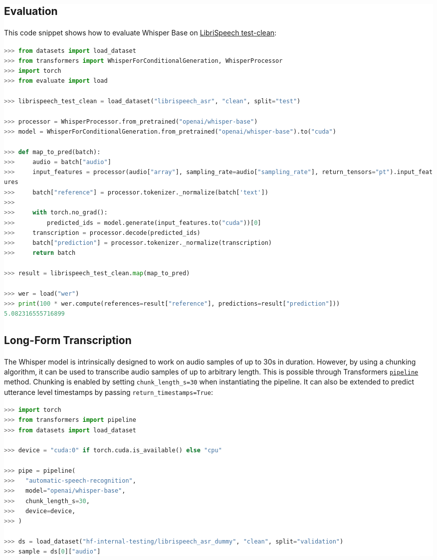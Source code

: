 ## Evaluation

This code snippet shows how to evaluate Whisper Base on [LibriSpeech test-clean](https://huggingface.co/datasets/librispeech_asr):
 
```python
>>> from datasets import load_dataset
>>> from transformers import WhisperForConditionalGeneration, WhisperProcessor
>>> import torch
>>> from evaluate import load

>>> librispeech_test_clean = load_dataset("librispeech_asr", "clean", split="test")

>>> processor = WhisperProcessor.from_pretrained("openai/whisper-base")
>>> model = WhisperForConditionalGeneration.from_pretrained("openai/whisper-base").to("cuda")

>>> def map_to_pred(batch):
>>>     audio = batch["audio"]
>>>     input_features = processor(audio["array"], sampling_rate=audio["sampling_rate"], return_tensors="pt").input_features
>>>     batch["reference"] = processor.tokenizer._normalize(batch['text'])
>>> 
>>>     with torch.no_grad():
>>>         predicted_ids = model.generate(input_features.to("cuda"))[0]
>>>     transcription = processor.decode(predicted_ids)
>>>     batch["prediction"] = processor.tokenizer._normalize(transcription)
>>>     return batch

>>> result = librispeech_test_clean.map(map_to_pred)

>>> wer = load("wer")
>>> print(100 * wer.compute(references=result["reference"], predictions=result["prediction"]))
5.082316555716899
```

## Long-Form Transcription

The Whisper model is intrinsically designed to work on audio samples of up to 30s in duration. However, by using a chunking 
algorithm, it can be used to transcribe audio samples of up to arbitrary length. This is possible through Transformers 
[`pipeline`](https://huggingface.co/docs/transformers/main_classes/pipelines#transformers.AutomaticSpeechRecognitionPipeline) 
method. Chunking is enabled by setting `chunk_length_s=30` when instantiating the pipeline. It can also be extended to 
predict utterance level timestamps by passing `return_timestamps=True`:

```python
>>> import torch
>>> from transformers import pipeline
>>> from datasets import load_dataset

>>> device = "cuda:0" if torch.cuda.is_available() else "cpu"

>>> pipe = pipeline(
>>>   "automatic-speech-recognition",
>>>   model="openai/whisper-base",
>>>   chunk_length_s=30,
>>>   device=device,
>>> )

>>> ds = load_dataset("hf-internal-testing/librispeech_asr_dummy", "clean", split="validation")
>>> sample = ds[0]["audio"]

```